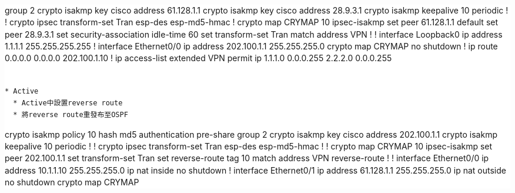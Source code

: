  group 2
crypto isakmp key cisco address 61.128.1.1
crypto isakmp key cisco address 28.9.3.1
crypto isakmp keepalive 10 periodic
!
!
crypto ipsec transform-set Tran esp-des esp-md5-hmac
!
crypto map CRYMAP 10 ipsec-isakmp
 set peer 61.128.1.1 default
 set peer 28.9.3.1
 set security-association idle-time 60
 set transform-set Tran
 match address VPN
!
!
interface Loopback0
 ip address 1.1.1.1 255.255.255.255
!
interface Ethernet0/0
 ip address 202.100.1.1 255.255.255.0
 crypto map CRYMAP
 no shutdown
!
ip route 0.0.0.0 0.0.0.0 202.100.1.10
!
ip access-list extended VPN
 permit ip 1.1.1.0 0.0.0.255 2.2.2.0 0.0.0.255
```

* Active
  * Active中設置reverse route
  * 將reverse route重發布至OSPF

```
crypto isakmp policy 10
 hash md5
 authentication pre-share
 group 2
crypto isakmp key cisco address 202.100.1.1
crypto isakmp keepalive 10 periodic
!
!
crypto ipsec transform-set Tran esp-des esp-md5-hmac
!
!
crypto map CRYMAP 10 ipsec-isakmp
 set peer 202.100.1.1
 set transform-set Tran
 set reverse-route tag 10
 match address VPN
 reverse-route
!
!
interface Ethernet0/0
 ip address 10.1.1.10 255.255.255.0
 ip nat inside
 no shutdown
!
interface Ethernet0/1
 ip address 61.128.1.1 255.255.255.0
 ip nat outside
 no shutdown
 crypto map CRYMAP